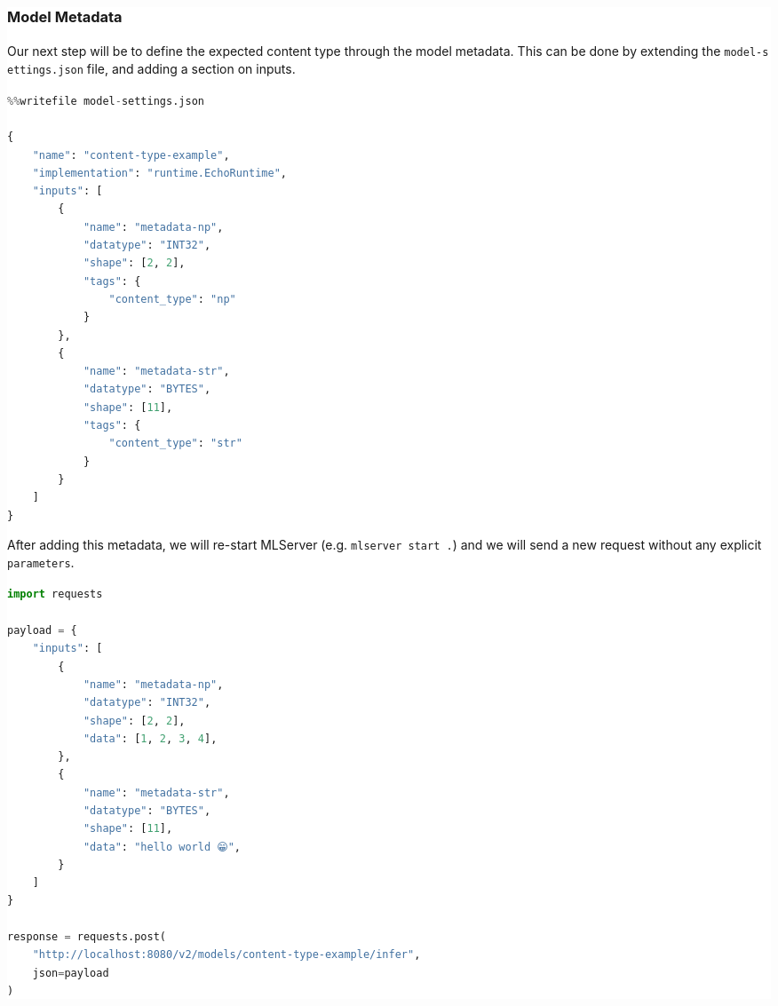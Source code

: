 ### Model Metadata

Our next step will be to define the expected content type through the model metadata.
This can be done by extending the `model-settings.json` file, and adding a section on inputs.


```python
%%writefile model-settings.json

{
    "name": "content-type-example",
    "implementation": "runtime.EchoRuntime",
    "inputs": [
        {
            "name": "metadata-np",
            "datatype": "INT32",
            "shape": [2, 2],
            "tags": {
                "content_type": "np"
            }
        },
        {
            "name": "metadata-str",
            "datatype": "BYTES",
            "shape": [11],
            "tags": {
                "content_type": "str"
            }
        }
    ]
}
```

After adding this metadata, we will re-start MLServer (e.g. `mlserver start .`) and we will send a new request without any explicit `parameters`.


```python
import requests

payload = {
    "inputs": [
        {
            "name": "metadata-np",
            "datatype": "INT32",
            "shape": [2, 2],
            "data": [1, 2, 3, 4],
        },
        {
            "name": "metadata-str",
            "datatype": "BYTES",
            "shape": [11],
            "data": "hello world 😁",
        }
    ]
}

response = requests.post(
    "http://localhost:8080/v2/models/content-type-example/infer",
    json=payload
)
```

